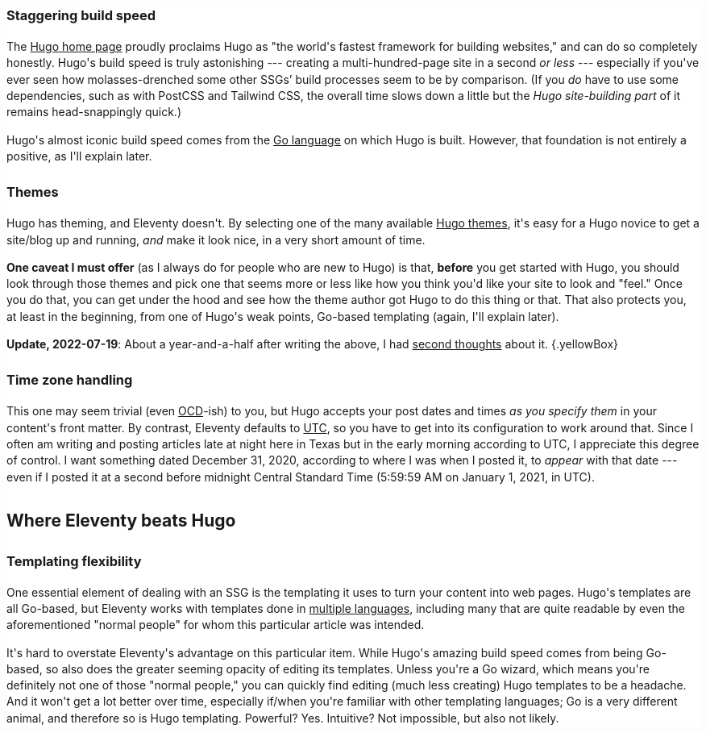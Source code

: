 [^libSass]: **Updated 2020-12-31**: Hugo's Sass/SCSS support **prior to v.0.80.0, released today**, was based on the [recently deprecated](https://sass-lang.com/blog/libsass-is-deprecated) LibSass library, which is incompatible with some newer Sass/SCSS features like the `@use` command and, given the deprecation, will become increasingly outdated over time. Fortunately, the v.80.0 release is the first which also works with the Sass/SCSS library which has a future, [Dart Sass](https://sass-lang.com/dart-sass) --- although, for now, this requires a somewhat involved installation process which the Hugo team hopes to improve sometime in early 2021. Even if you're using Sass/SCSS with a Hugo version earlier than v.0.80.0, be assured that this situation may not "bite" you for some time to come, if ever; but this is at least a useful data point for that decision process.

[^renamed]: This repo was formerly known as *hugo_site_css-grid*.

### Staggering build speed

The [Hugo home page](https://gohugo.io) proudly proclaims Hugo as "the world's fastest framework for building websites," and can do so completely honestly. Hugo's build speed is truly astonishing --- creating a multi-hundred-page site in a second *or less* --- especially if you've ever seen how molasses-drenched some other SSGs’ build processes seem to be by comparison. (If you *do* have to use some dependencies, such as with  PostCSS and Tailwind CSS, the overall time slows down a little but the *Hugo site-building part* of it remains head-snappingly quick.)

Hugo's almost iconic build speed comes from the [Go language](https://go.dev)  on which Hugo is built. However, that foundation is not entirely a positive, as I'll explain later.

### Themes

Hugo has theming, and Eleventy doesn't. By selecting one of the many available [Hugo themes](https://themes.gohugo.io/), it's easy for a Hugo novice to get a site/blog up and running, *and* make it look nice, in a very short amount of time.

**One caveat I must offer** (as I always do for people who are new to Hugo) is that, **before** you get started with Hugo, you should look through those themes and pick one that seems more or less like how you think you'd like your site to look and "feel." Once you do that, you can get under the hood and see how the theme author got Hugo to do this thing or that. That also protects you, at least in the beginning, from one of Hugo's weak points, Go-based templating (again, I'll explain later).

**Update, 2022-07-19**: About a year-and-a-half after writing the above, I had [second thoughts](/posts/2022/07/really-getting-started-hugo/) about it.
{.yellowBox}

### Time zone handling

This one may seem trivial (even [OCD](https://iocdf.org/about-ocd/)-ish) to you, but Hugo accepts your post dates and times *as you specify them* in your content's front matter. By contrast, Eleventy defaults to [UTC](https://en.wikipedia.org/wiki/Coordinated_Universal_Time), so you have to get into its configuration to work around that. Since I often am writing and posting articles late at night here in Texas but in the early morning according to UTC, I appreciate this degree of control. I want something dated December 31, 2020, according to where I was when I posted it, to *appear* with that date --- even if I posted it at a second before midnight Central Standard Time (5:59:59 AM on January 1, 2021, in UTC).

## Where Eleventy beats Hugo

### Templating flexibility

One essential element of dealing with an SSG is the templating it uses to turn your content into web pages. Hugo's templates are all Go-based, but Eleventy works with templates done in [multiple languages](https://www.11ty.dev/docs/languages/), including many that are quite readable by even the aforementioned "normal people" for whom this particular article was intended.

It's hard to overstate Eleventy's advantage on this particular item. While Hugo's amazing build speed comes from being Go-based, so also does the greater seeming opacity of editing its templates. Unless you're a Go wizard, which means you're definitely not one of those "normal people," you can quickly find editing (much less creating) Hugo templates to be a headache. And it won't get a lot better over time, especially if/when you're familiar with other templating languages; Go is a very different animal, and therefore so is Hugo templating. Powerful? Yes. Intuitive? Not impossible, but also not likely.


[^legalLyricsYCAGWYW]: "You Can't Always Get What You Want," written by Mick Jagger and Keith Richards. Lyrics &copy; Abkco Music, Inc.
[^legalLyricsAYCDICDB]: "Anything You Can Do (I Can Do Better),"  written by Irving Berlin. Lyrics &copy; BMG Rights Management, Concord Music Publishing LLC.
[^contribCFW]: Nonetheless, spurred by the offended individual's complaint, I did decide to try providing some Hugo documentation, at least in those embarrassingly few cases in which I know whereof I speak. To sample the workings of the Hugo docs process, I submitted a little explanation of how to set up a Hugo-based [Cloudflare Workers](https://workers.cloudflare.com) site. That was weeks ago and the pull request, although auto-verified in GitHub as acceptable for merging with the existing Hugo docs repository, has yet to receive **any** response whatsoever. I thus remain high and dry --- but, hey, I tried.